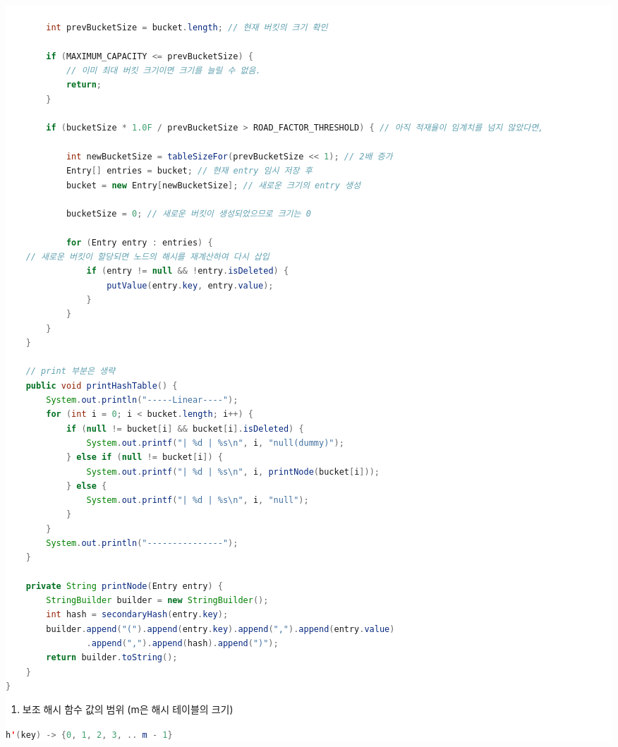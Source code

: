 ```java

        int prevBucketSize = bucket.length; // 현재 버킷의 크기 확인

        if (MAXIMUM_CAPACITY <= prevBucketSize) { 
            // 이미 최대 버킷 크기이면 크기를 늘릴 수 없음.
            return;
        }

        if (bucketSize * 1.0F / prevBucketSize > ROAD_FACTOR_THRESHOLD) { // 아직 적재율이 임계치를 넘지 않았다면,

            int newBucketSize = tableSizeFor(prevBucketSize << 1); // 2배 증가
            Entry[] entries = bucket; // 현재 entry 임시 저장 후
            bucket = new Entry[newBucketSize]; // 새로운 크기의 entry 생성

            bucketSize = 0; // 새로운 버킷이 생성되었으므로 크기는 0
            
            for (Entry entry : entries) {
	// 새로운 버킷이 할당되면 노드의 해시를 재계산하여 다시 삽입
                if (entry != null && !entry.isDeleted) {
                    putValue(entry.key, entry.value);
                }
            }
        }
    }

    // print 부분은 생략
    public void printHashTable() {
        System.out.println("-----Linear----");
        for (int i = 0; i < bucket.length; i++) {
            if (null != bucket[i] && bucket[i].isDeleted) {
                System.out.printf("| %d | %s\n", i, "null(dummy)");
            } else if (null != bucket[i]) {
                System.out.printf("| %d | %s\n", i, printNode(bucket[i]));
            } else {
                System.out.printf("| %d | %s\n", i, "null");
            }
        }
        System.out.println("---------------");
    }

    private String printNode(Entry entry) {
        StringBuilder builder = new StringBuilder();
        int hash = secondaryHash(entry.key);
        builder.append("(").append(entry.key).append(",").append(entry.value)
                .append(",").append(hash).append(")");
        return builder.toString();
    }
}

```
1. 보조 해시 함수 값의 범위 (m은 해시 테이블의 크기)
```java
h'(key) -> {0, 1, 2, 3, .. m - 1}
```
